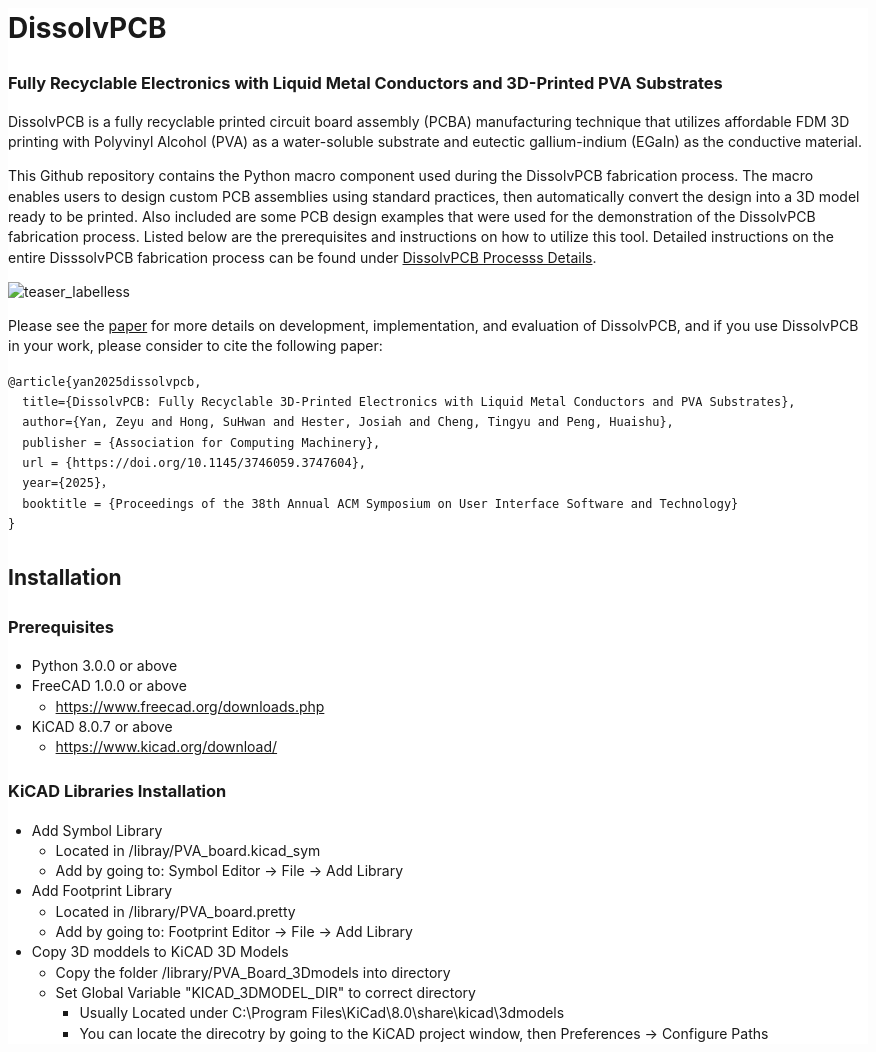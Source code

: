 # DissolvPCB 
### Fully Recyclable Electronics with Liquid Metal Conductors and 3D-Printed PVA Substrates
DissolvPCB is a fully recyclable printed circuit board assembly (PCBA) manufacturing technique 
that utilizes affordable FDM 3D printing with Polyvinyl Alcohol (PVA) as a water-soluble substrate 
and eutectic gallium-indium (EGaIn) as the conductive material. 

This Github repository contains the Python macro component used during the DissolvPCB fabrication process. 
The macro enables users to design custom PCB assemblies using standard practices, then automatically
convert the design into a 3D model ready to be printed. Also included are some PCB design examples that 
were used for the demonstration of the DissolvPCB fabrication process. 
Listed below are the prerequisites and instructions on how to utilize this tool. 
Detailed instructions on the entire DisssolvPCB fabrication process can be found under [DissolvPCB Processs Details](DissolvPCB_Process_Details.md).


![teaser_labelless](https://github.com/user-attachments/assets/6d101aba-aad8-44a8-bae3-45e257d9462e)

Please see the [paper](https://www.arxiv.org/abs/2507.22193) for more details on development, implementation, and evaluation of DissolvPCB, and if you use DissolvPCB in your work, please consider to cite the following paper:
```
@article{yan2025dissolvpcb,
  title={DissolvPCB: Fully Recyclable 3D-Printed Electronics with Liquid Metal Conductors and PVA Substrates},
  author={Yan, Zeyu and Hong, SuHwan and Hester, Josiah and Cheng, Tingyu and Peng, Huaishu},
  publisher = {Association for Computing Machinery},
  url = {https://doi.org/10.1145/3746059.3747604},
  year={2025}，
  booktitle = {Proceedings of the 38th Annual ACM Symposium on User Interface Software and Technology}
}
```

## Installation 

### Prerequisites
  - Python 3.0.0 or above
  - FreeCAD 1.0.0 or above
    - https://www.freecad.org/downloads.php
  - KiCAD 8.0.7 or above
    - https://www.kicad.org/download/

### KiCAD Libraries Installation
  - Add Symbol Library
    - Located in /libray/PVA_board.kicad_sym
    - Add by going to: Symbol Editor -> File -> Add Library
  - Add Footprint Library
    - Located in /library/PVA_board.pretty
    - Add by going to: Footprint Editor -> File -> Add Library
  - Copy 3D moddels to KiCAD 3D Models
    - Copy the folder /library/PVA_Board_3Dmodels into directory
    - Set Global Variable "KICAD_3DMODEL_DIR" to correct directory
      - Usually Located under C:\Program Files\KiCad\8.0\share\kicad\3dmodels
      - You can locate the direcotry by going to the KiCAD project window, then Preferences -> Configure Paths
   